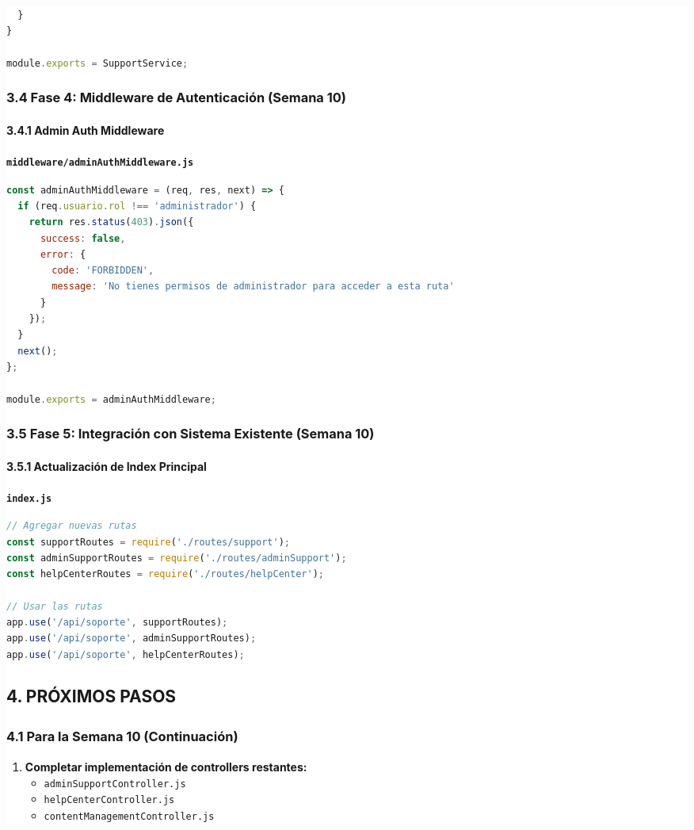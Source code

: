 ```javascript
  }
}

module.exports = SupportService;
```

### **3.4 Fase 4: Middleware de Autenticación (Semana 10)**

#### **3.4.1 Admin Auth Middleware**

**`middleware/adminAuthMiddleware.js`**
```javascript
const adminAuthMiddleware = (req, res, next) => {
  if (req.usuario.rol !== 'administrador') {
    return res.status(403).json({
      success: false,
      error: {
        code: 'FORBIDDEN',
        message: 'No tienes permisos de administrador para acceder a esta ruta'
      }
    });
  }
  next();
};

module.exports = adminAuthMiddleware;
```

### **3.5 Fase 5: Integración con Sistema Existente (Semana 10)**

#### **3.5.1 Actualización de Index Principal**

**`index.js`**
```javascript
// Agregar nuevas rutas
const supportRoutes = require('./routes/support');
const adminSupportRoutes = require('./routes/adminSupport');
const helpCenterRoutes = require('./routes/helpCenter');

// Usar las rutas
app.use('/api/soporte', supportRoutes);
app.use('/api/soporte', adminSupportRoutes);
app.use('/api/soporte', helpCenterRoutes);
```

## **4. PRÓXIMOS PASOS**

### **4.1 Para la Semana 10 (Continuación)**

1. **Completar implementación de controllers restantes:**
   - `adminSupportController.js`
   - `helpCenterController.js`
   - `contentManagementController.js`
